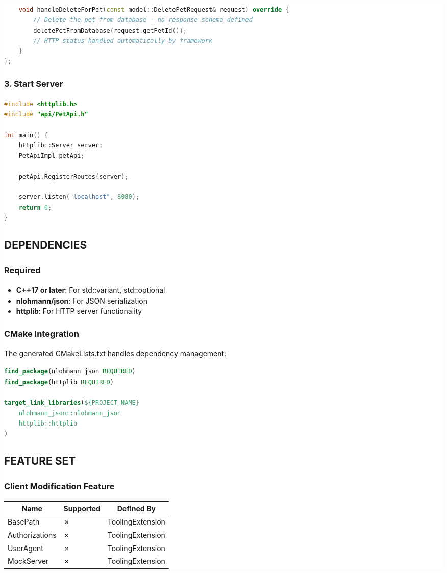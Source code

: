 ```cpp
    void handleDeleteForPet(const model::DeletePetRequest& request) override {
        // Delete the pet from database - no response schema defined
        deletePetFromDatabase(request.getPetId());
        // HTTP status handled automatically by framework
    }
};
```

### 3. Start Server
```cpp
#include <httplib.h>
#include "api/PetApi.h"

int main() {
    httplib::Server server;
    PetApiImpl petApi;
    
    petApi.RegisterRoutes(server);
    
    server.listen("localhost", 8080);
    return 0;
}
```

## DEPENDENCIES

### Required
- **C++17 or later**: For std::variant, std::optional
- **nlohmann/json**: For JSON serialization
- **httplib**: For HTTP server functionality

### CMake Integration
The generated CMakeLists.txt handles dependency management:
```cmake
find_package(nlohmann_json REQUIRED)
find_package(httplib REQUIRED)

target_link_libraries(${PROJECT_NAME} 
    nlohmann_json::nlohmann_json
    httplib::httplib
)
```

## FEATURE SET

### Client Modification Feature
| Name | Supported | Defined By |
| ---- | --------- | ---------- |
|BasePath|✗|ToolingExtension
|Authorizations|✗|ToolingExtension
|UserAgent|✗|ToolingExtension
|MockServer|✗|ToolingExtension
